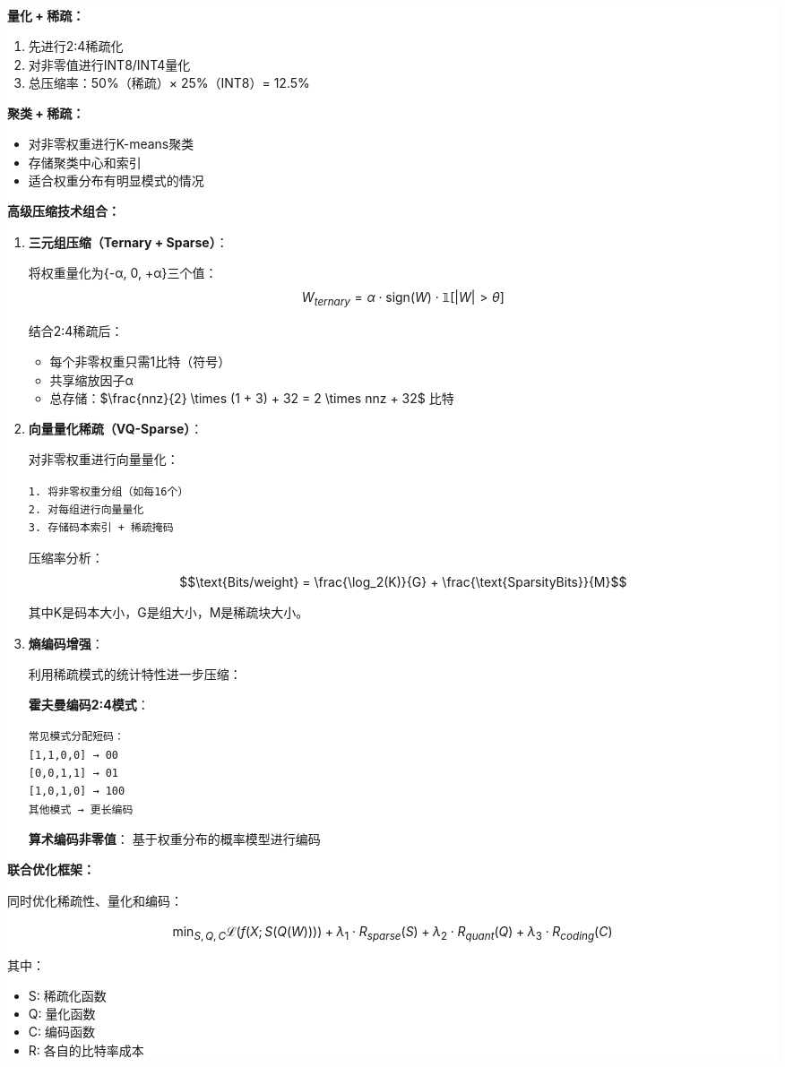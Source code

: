 **量化 + 稀疏：**
1. 先进行2:4稀疏化
2. 对非零值进行INT8/INT4量化
3. 总压缩率：50%（稀疏）× 25%（INT8）= 12.5%

**聚类 + 稀疏：**
- 对非零权重进行K-means聚类
- 存储聚类中心和索引
- 适合权重分布有明显模式的情况

**高级压缩技术组合：**

1. **三元组压缩（Ternary + Sparse）**：
   
   将权重量化为{-α, 0, +α}三个值：
   $$W_{ternary} = α \cdot \text{sign}(W) \cdot \mathbb{1}[|W| > \theta]$$
   
   结合2:4稀疏后：
   - 每个非零权重只需1比特（符号）
   - 共享缩放因子α
   - 总存储：$\frac{nnz}{2} \times (1 + 3) + 32 = 2 \times nnz + 32$ 比特

2. **向量量化稀疏（VQ-Sparse）**：
   
   对非零权重进行向量量化：
   ```
   1. 将非零权重分组（如每16个）
   2. 对每组进行向量量化
   3. 存储码本索引 + 稀疏掩码
   ```
   
   压缩率分析：
   $$\text{Bits/weight} = \frac{\log_2(K)}{G} + \frac{\text{SparsityBits}}{M}$$
   
   其中K是码本大小，G是组大小，M是稀疏块大小。

3. **熵编码增强**：
   
   利用稀疏模式的统计特性进一步压缩：
   
   **霍夫曼编码2:4模式**：
   ```
   常见模式分配短码：
   [1,1,0,0] → 00
   [0,0,1,1] → 01
   [1,0,1,0] → 100
   其他模式 → 更长编码
   ```
   
   **算术编码非零值**：
   基于权重分布的概率模型进行编码

**联合优化框架：**

同时优化稀疏性、量化和编码：

$$\min_{S,Q,C} \mathcal{L}(f(X; S(Q(W)))) + \lambda_1 \cdot R_{sparse}(S) + \lambda_2 \cdot R_{quant}(Q) + \lambda_3 \cdot R_{coding}(C)$$

其中：
- S: 稀疏化函数
- Q: 量化函数  
- C: 编码函数
- R: 各自的比特率成本
